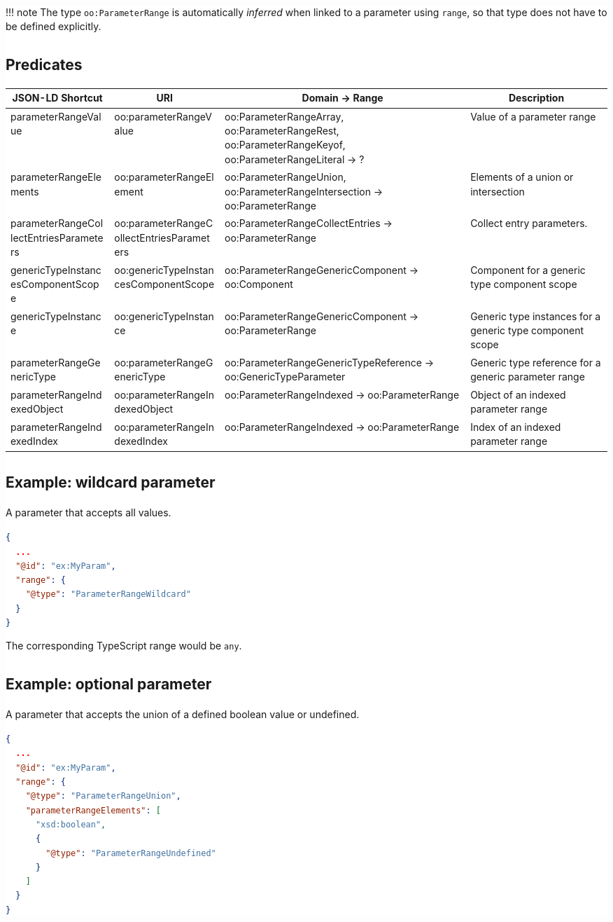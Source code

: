 !!! note
    The type `oo:ParameterRange` is automatically _inferred_ when linked to a parameter using `range`, so that type does not have to be defined explicitly.

## Predicates

| JSON-LD Shortcut     | URI                     | Domain           → Range                        | Description |
| -------------------- | ----------------------- | ----------------------------------------------- | ----------- |
| parameterRangeValue | oo:parameterRangeValue | oo:ParameterRangeArray, oo:ParameterRangeRest, oo:ParameterRangeKeyof, oo:ParameterRangeLiteral → ? | Value of a parameter range |
| parameterRangeElements | oo:parameterRangeElement | oo:ParameterRangeUnion, oo:ParameterRangeIntersection → oo:ParameterRange | Elements of a union or intersection |
| parameterRangeCollectEntriesParameters | oo:parameterRangeCollectEntriesParameters | oo:ParameterRangeCollectEntries → oo:ParameterRange | Collect entry parameters. |
| genericTypeInstancesComponentScope | oo:genericTypeInstancesComponentScope | oo:ParameterRangeGenericComponent → oo:Component | Component for a generic type component scope |
| genericTypeInstance | oo:genericTypeInstance | oo:ParameterRangeGenericComponent      → oo:ParameterRange | Generic type instances for a generic type component scope |
| parameterRangeGenericType | oo:parameterRangeGenericType | oo:ParameterRangeGenericTypeReference  → oo:GenericTypeParameter | Generic type reference for a generic parameter range |
| parameterRangeIndexedObject | oo:parameterRangeIndexedObject | oo:ParameterRangeIndexed → oo:ParameterRange | Object of an indexed parameter range |
| parameterRangeIndexedIndex | oo:parameterRangeIndexedIndex | oo:ParameterRangeIndexed → oo:ParameterRange | Index of an indexed parameter range |

## Example: wildcard parameter

A parameter that accepts all values.

```json
{
  ...
  "@id": "ex:MyParam",
  "range": {
    "@type": "ParameterRangeWildcard"
  }
}
```

The corresponding TypeScript range would be `any`.

## Example: optional parameter

A parameter that accepts the union of a defined boolean value or undefined.

```json
{
  ...
  "@id": "ex:MyParam",
  "range": {
    "@type": "ParameterRangeUnion",
    "parameterRangeElements": [
      "xsd:boolean",
      {
        "@type": "ParameterRangeUndefined"
      }
    ]
  }
}
```
